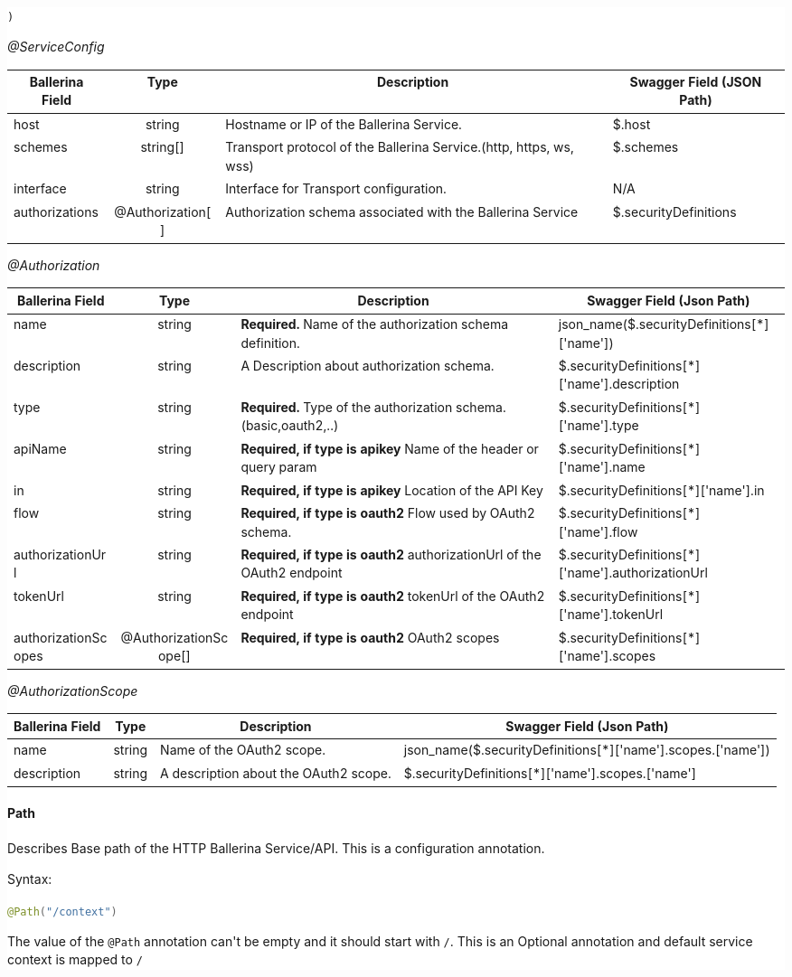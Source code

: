 ```java
)
```

_@ServiceConfig_

| Ballerina Field | Type | Description | Swagger Field (JSON Path) |
|---|:---:|---|---|
| host| string| Hostname or IP of the Ballerina Service. | $.host |
| schemes | string[] | Transport protocol of the Ballerina Service.(http, https, ws, wss)| $.schemes |
| interface | string | Interface for Transport configuration. | N/A |
| authorizations | @Authorization[] | Authorization schema associated with the Ballerina Service | $.securityDefinitions |

_@Authorization_

| Ballerina Field | Type | Description | Swagger Field (Json Path) |
|---|:---:|---|---|
| name| string | **Required.** Name of the authorization schema definition.| json_name($.securityDefinitions\[*\]\['name'\]) |
| description | string | A Description about authorization schema. | $.securityDefinitions\[*\]\['name'\].description |
| type| string | **Required.** Type of the authorization schema.(basic,oauth2,..)| $.securityDefinitions\[*\]\['name'\].type |
| apiName | string | **Required, if type is apikey** Name of the header or query param | $.securityDefinitions\[*\]\['name'\].name |
| in | string | **Required, if type is apikey** Location of the API Key | $.securityDefinitions\[*\]\['name'\].in |
| flow | string | **Required, if type is oauth2** Flow used by OAuth2 schema. | $.securityDefinitions\[*\]\['name'\].flow |
| authorizationUrl | string | **Required, if type is oauth2** authorizationUrl of the OAuth2 endpoint| $.securityDefinitions\[*\]\['name'\].authorizationUrl |
| tokenUrl | string | **Required, if type is oauth2** tokenUrl of the OAuth2 endpoint | $.securityDefinitions\[*\]\['name'\].tokenUrl |
| authorizationScopes| @AuthorizationScope[] | **Required, if type is oauth2** OAuth2 scopes| $.securityDefinitions\[*\]\['name'\].scopes |

_@AuthorizationScope_

| Ballerina Field | Type | Description | Swagger Field (Json Path) |
|---|:---:|---|---|
| name| string| Name of the OAuth2 scope. | json_name($.securityDefinitions\[*\]\['name'\].scopes.\['name'\])|
| description | string| A description about the OAuth2 scope. | $.securityDefinitions\[*\]\['name'\].scopes.\['name'\] |

#### Path

Describes Base path of the HTTP Ballerina Service/API. This is a configuration annotation.

Syntax:
```java
@Path("/context")
```

The value of the `@Path` annotation can't be empty and it should start with `/`. This is an Optional annotation and default
service context is mapped to `/`
